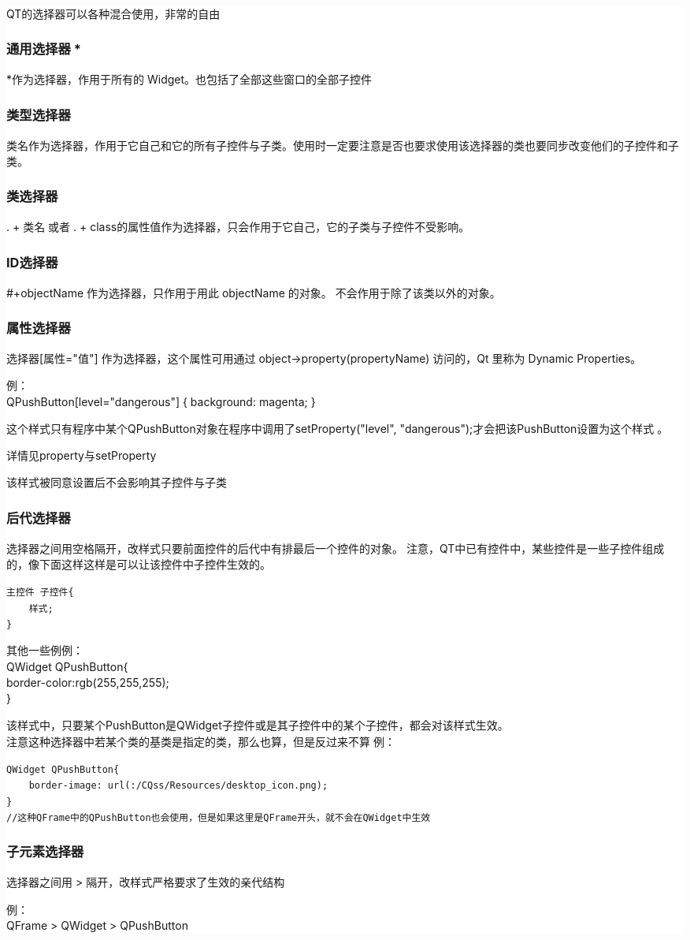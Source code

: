 QT的选择器可以各种混合使用，非常的自由

### 通用选择器 *
*作为选择器，作用于所有的 Widget。也包括了全部这些窗口的全部子控件

### 类型选择器
类名作为选择器，作用于它自己和它的所有子控件与子类。使用时一定要注意是否也要求使用该选择器的类也要同步改变他们的子控件和子类。

### 类选择器  
. + 类名 或者 . + class的属性值作为选择器，只会作用于它自己，它的子类与子控件不受影响。  
  
### ID选择器
#+objectName 作为选择器，只作用于用此 objectName 的对象。 不会作用于除了该类以外的对象。

### 属性选择器
选择器[属性="值"] 作为选择器，这个属性可用通过 object->property(propertyName) 访问的，Qt 里称为 Dynamic Properties。  

例：  
QPushButton[level="dangerous"] { background: magenta; }  

这个样式只有程序中某个QPushButton对象在程序中调用了setProperty("level", "dangerous");才会把该PushButton设置为这个样式  。

详情见property与setProperty

该样式被同意设置后不会影响其子控件与子类
  
### 后代选择器
选择器之间用空格隔开，改样式只要前面控件的后代中有排最后一个控件的对象。
注意，QT中已有控件中，某些控件是一些子控件组成的，像下面这样这样是可以让该控件中子控件生效的。

    主控件 子控件{
        样式;
    }
    

其他一些例例：  
    QWidget QPushButton{  
        border-color:rgb(255,255,255);  
    } 

该样式中，只要某个PushButton是QWidget子控件或是其子控件中的某个子控件，都会对该样式生效。  
注意这种选择器中若某个类的基类是指定的类，那么也算，但是反过来不算
例： 

    QWidget QPushButton{  
        border-image: url(:/CQss/Resources/desktop_icon.png);  
    }
    //这种QFrame中的QPushButton也会使用，但是如果这里是QFrame开头，就不会在QWidget中生效


### 子元素选择器
选择器之间用 > 隔开，改样式严格要求了生效的亲代结构  

例：  
QFrame > QWidget > QPushButton
